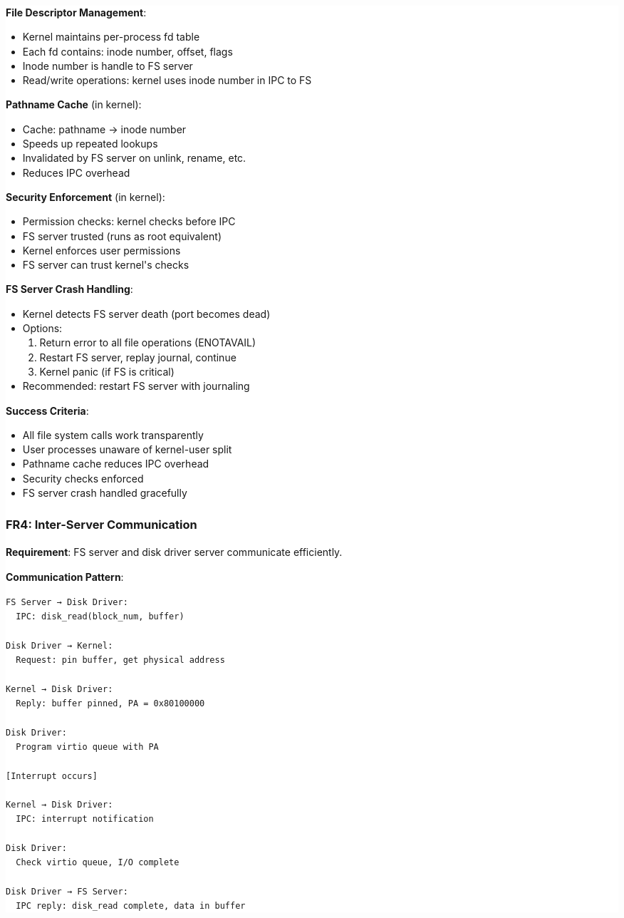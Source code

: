**File Descriptor Management**:
- Kernel maintains per-process fd table
- Each fd contains: inode number, offset, flags
- Inode number is handle to FS server
- Read/write operations: kernel uses inode number in IPC to FS

**Pathname Cache** (in kernel):
- Cache: pathname → inode number
- Speeds up repeated lookups
- Invalidated by FS server on unlink, rename, etc.
- Reduces IPC overhead

**Security Enforcement** (in kernel):
- Permission checks: kernel checks before IPC
- FS server trusted (runs as root equivalent)
- Kernel enforces user permissions
- FS server can trust kernel's checks

**FS Server Crash Handling**:
- Kernel detects FS server death (port becomes dead)
- Options:
  1. Return error to all file operations (ENOTAVAIL)
  2. Restart FS server, replay journal, continue
  3. Kernel panic (if FS is critical)
- Recommended: restart FS server with journaling

**Success Criteria**:
- All file system calls work transparently
- User processes unaware of kernel-user split
- Pathname cache reduces IPC overhead
- Security checks enforced
- FS server crash handled gracefully

### FR4: Inter-Server Communication

**Requirement**: FS server and disk driver server communicate efficiently.

**Communication Pattern**:
```
FS Server → Disk Driver:
  IPC: disk_read(block_num, buffer)

Disk Driver → Kernel:
  Request: pin buffer, get physical address

Kernel → Disk Driver:
  Reply: buffer pinned, PA = 0x80100000

Disk Driver:
  Program virtio queue with PA

[Interrupt occurs]

Kernel → Disk Driver:
  IPC: interrupt notification

Disk Driver:
  Check virtio queue, I/O complete

Disk Driver → FS Server:
  IPC reply: disk_read complete, data in buffer
```

